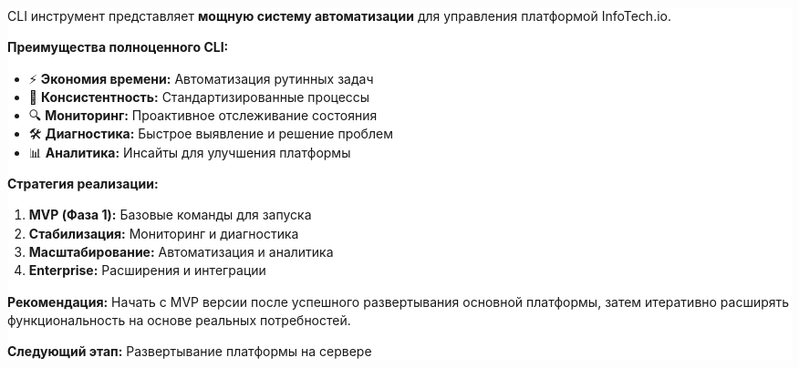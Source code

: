 CLI инструмент представляет **мощную систему автоматизации** для управления платформой InfoTech.io.

**Преимущества полноценного CLI:**
- ⚡ **Экономия времени:** Автоматизация рутинных задач
- 🎯 **Консистентность:** Стандартизированные процессы
- 🔍 **Мониторинг:** Проактивное отслеживание состояния
- 🛠️ **Диагностика:** Быстрое выявление и решение проблем
- 📊 **Аналитика:** Инсайты для улучшения платформы

**Стратегия реализации:**
1. **MVP (Фаза 1):** Базовые команды для запуска
2. **Стабилизация:** Мониторинг и диагностика  
3. **Масштабирование:** Автоматизация и аналитика
4. **Enterprise:** Расширения и интеграции

**Рекомендация:** Начать с MVP версии после успешного развертывания основной платформы, затем итеративно расширять функциональность на основе реальных потребностей.

**Следующий этап:** Развертывание платформы на сервере